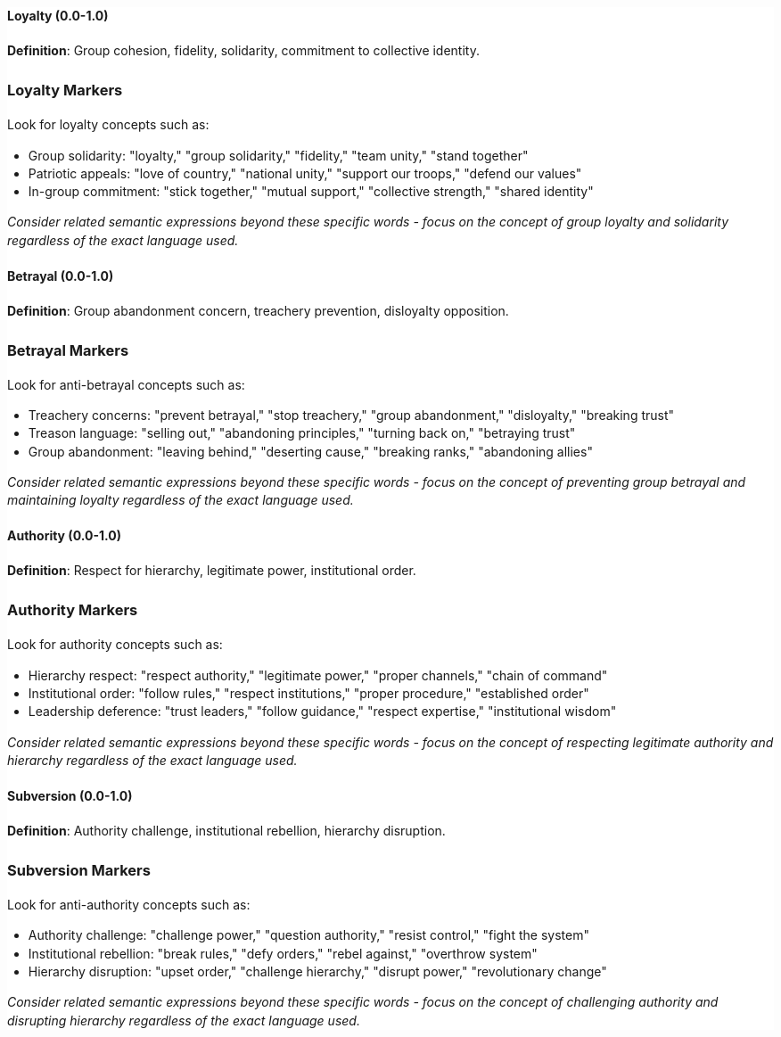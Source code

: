 #### Loyalty (0.0-1.0)
**Definition**: Group cohesion, fidelity, solidarity, commitment to collective identity.

### Loyalty Markers
Look for loyalty concepts such as:
- Group solidarity: "loyalty," "group solidarity," "fidelity," "team unity," "stand together"
- Patriotic appeals: "love of country," "national unity," "support our troops," "defend our values"
- In-group commitment: "stick together," "mutual support," "collective strength," "shared identity"

*Consider related semantic expressions beyond these specific words - focus on the concept of group loyalty and solidarity regardless of the exact language used.*

#### Betrayal (0.0-1.0)
**Definition**: Group abandonment concern, treachery prevention, disloyalty opposition.

### Betrayal Markers
Look for anti-betrayal concepts such as:
- Treachery concerns: "prevent betrayal," "stop treachery," "group abandonment," "disloyalty," "breaking trust"
- Treason language: "selling out," "abandoning principles," "turning back on," "betraying trust"
- Group abandonment: "leaving behind," "deserting cause," "breaking ranks," "abandoning allies"

*Consider related semantic expressions beyond these specific words - focus on the concept of preventing group betrayal and maintaining loyalty regardless of the exact language used.*

#### Authority (0.0-1.0)
**Definition**: Respect for hierarchy, legitimate power, institutional order.

### Authority Markers
Look for authority concepts such as:
- Hierarchy respect: "respect authority," "legitimate power," "proper channels," "chain of command"
- Institutional order: "follow rules," "respect institutions," "proper procedure," "established order"
- Leadership deference: "trust leaders," "follow guidance," "respect expertise," "institutional wisdom"

*Consider related semantic expressions beyond these specific words - focus on the concept of respecting legitimate authority and hierarchy regardless of the exact language used.*

#### Subversion (0.0-1.0)
**Definition**: Authority challenge, institutional rebellion, hierarchy disruption.

### Subversion Markers
Look for anti-authority concepts such as:
- Authority challenge: "challenge power," "question authority," "resist control," "fight the system"
- Institutional rebellion: "break rules," "defy orders," "rebel against," "overthrow system"
- Hierarchy disruption: "upset order," "challenge hierarchy," "disrupt power," "revolutionary change"

*Consider related semantic expressions beyond these specific words - focus on the concept of challenging authority and disrupting hierarchy regardless of the exact language used.*
